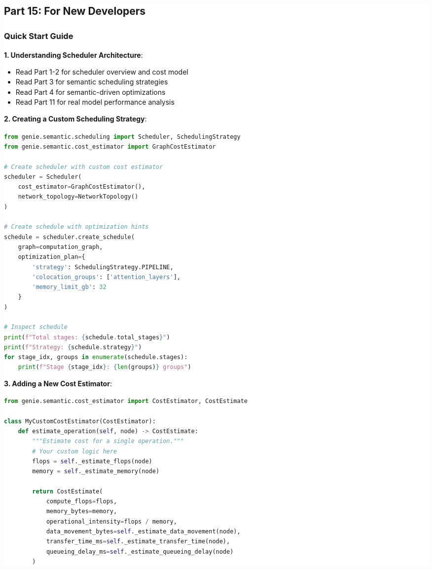 
## Part 15: For New Developers

### Quick Start Guide

**1. Understanding Scheduler Architecture**:
- Read Part 1-2 for scheduler overview and cost model
- Read Part 3 for semantic scheduling strategies
- Read Part 4 for semantic-driven optimizations
- Read Part 11 for real model performance analysis

**2. Creating a Custom Scheduling Strategy**:
```python
from genie.semantic.scheduling import Scheduler, SchedulingStrategy
from genie.semantic.cost_estimator import GraphCostEstimator

# Create scheduler with custom cost estimator
scheduler = Scheduler(
    cost_estimator=GraphCostEstimator(),
    network_topology=NetworkTopology()
)

# Create schedule with optimization hints
schedule = scheduler.create_schedule(
    graph=computation_graph,
    optimization_plan={
        'strategy': SchedulingStrategy.PIPELINE,
        'colocation_groups': ['attention_layers'],
        'memory_limit_gb': 32
    }
)

# Inspect schedule
print(f"Total stages: {schedule.total_stages}")
print(f"Strategy: {schedule.strategy}")
for stage_idx, groups in enumerate(schedule.stages):
    print(f"Stage {stage_idx}: {len(groups)} groups")
```

**3. Adding a New Cost Estimator**:
```python
from genie.semantic.cost_estimator import CostEstimator, CostEstimate

class MyCustomCostEstimator(CostEstimator):
    def estimate_operation(self, node) -> CostEstimate:
        """Estimate cost for a single operation."""
        # Your custom logic here
        flops = self._estimate_flops(node)
        memory = self._estimate_memory(node)
        
        return CostEstimate(
            compute_flops=flops,
            memory_bytes=memory,
            operational_intensity=flops / memory,
            data_movement_bytes=self._estimate_data_movement(node),
            transfer_time_ms=self._estimate_transfer_time(node),
            queueing_delay_ms=self._estimate_queueing_delay(node)
        )
```
